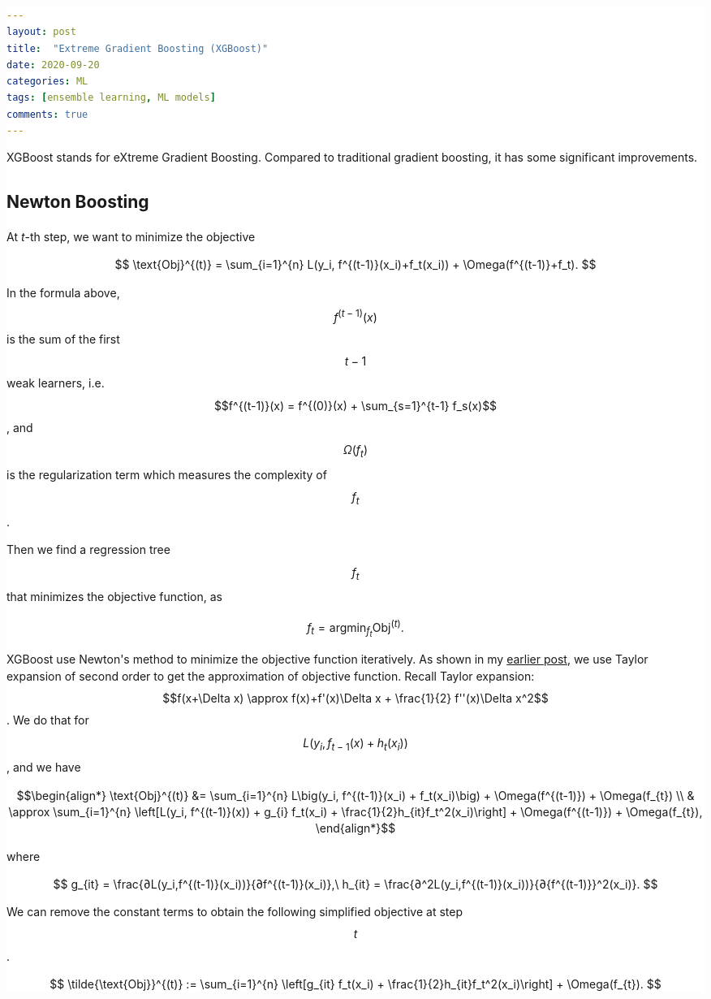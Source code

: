 ```yaml
---
layout: post
title:  "Extreme Gradient Boosting (XGBoost)"
date: 2020-09-20
categories: ML
tags: [ensemble learning, ML models]
comments: true
---
```


XGBoost stands for eXtreme Gradient Boosting. Compared to traditional gradient boosting, it has some significant improvements. 

## Newton Boosting

At $t$-th step, we want to minimize the objective 

$$
\text{Obj}^{(t)} = \sum_{i=1}^{n} L(y_i, f^{(t-1)}(x_i)+f_t(x_i)) + \Omega(f^{(t-1)}+f_t).
$$

In the formula above, $$f^{(t-1)}(x)$$ is the sum of the first $$t-1$$ weak learners, i.e. $$f^{(t-1)}(x) =  f^{(0)}(x) + \sum_{s=1}^{t-1} f_s(x)$$, and $$\Omega(f_t)$$ is the regularization term which measures the complexity of $$f_t$$.

Then we find a regression tree $$f_t$$ that minimizes the objective function, as

$$
f_t = \operatorname*{argmin}_{f_t} \text{Obj}^{(t)}.
$$

XGBoost use Newton's method to minimize the objective function iteratively. As shown in my [earlier post](https://maoweikai.top/intro-to-ml-training-models.html#82-newtons-method), we use Taylor expansion of second order to get the approximation of objective function. Recall Taylor expansion: $$f(x+\Delta x) \approx f(x)+f'(x)\Delta x + \frac{1}{2} f''(x)\Delta x^2$$. We do that for $$L(y_i, f_{t-1}(x)+h_t(x_i))$$, and we have

$$\begin{align*}
\text{Obj}^{(t)} &= \sum_{i=1}^{n} L\big(y_i, f^{(t-1)}(x_i) + f_t(x_i)\big) + \Omega(f^{(t-1)}) + \Omega(f_{t}) \\ 
& \approx \sum_{i=1}^{n} \left[L(y_i, f^{(t-1)}(x)) + g_{i} f_t(x_i) + \frac{1}{2}h_{it}f_t^2(x_i)\right] + \Omega(f^{(t-1)}) + \Omega(f_{t}),
\end{align*}$$

where 

$$
g_{it} = \frac{∂L(y_i,f^{(t-1)}(x_i))}{∂f^{(t-1)}(x_i)},\ h_{it} = \frac{∂^2L(y_i,f^{(t-1)}(x_i))}{∂{f^{(t-1)}}^2(x_i)}.
$$

We can remove the constant terms to obtain the following simplified objective at step $$t$$.

$$
\tilde{\text{Obj}}^{(t)} := \sum_{i=1}^{n} \left[g_{it} f_t(x_i) + \frac{1}{2}h_{it}f_t^2(x_i)\right] + \Omega(f_{t}).
$$

